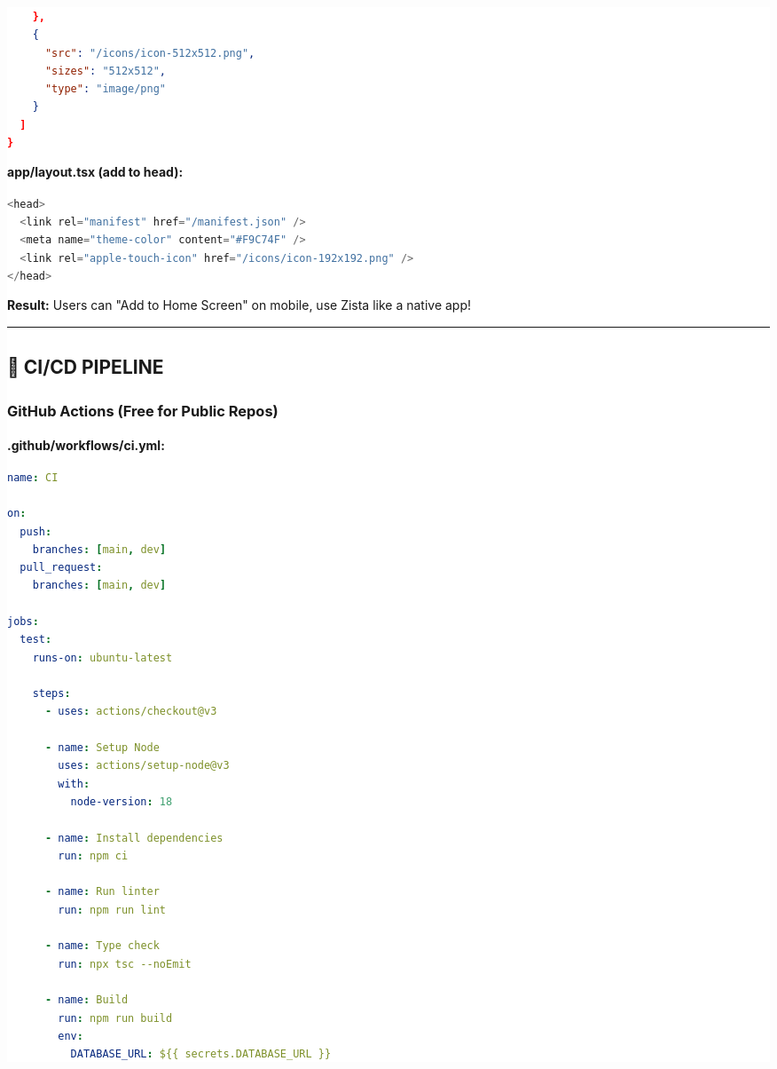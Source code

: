 ```json
    },
    {
      "src": "/icons/icon-512x512.png",
      "sizes": "512x512",
      "type": "image/png"
    }
  ]
}
```

**app/layout.tsx (add to head):**
```typescript
<head>
  <link rel="manifest" href="/manifest.json" />
  <meta name="theme-color" content="#F9C74F" />
  <link rel="apple-touch-icon" href="/icons/icon-192x192.png" />
</head>
```

**Result:** Users can "Add to Home Screen" on mobile, use Zista like a native app!

---

## 🔄 CI/CD PIPELINE

### **GitHub Actions (Free for Public Repos)**

**.github/workflows/ci.yml:**
```yaml
name: CI

on:
  push:
    branches: [main, dev]
  pull_request:
    branches: [main, dev]

jobs:
  test:
    runs-on: ubuntu-latest
    
    steps:
      - uses: actions/checkout@v3
      
      - name: Setup Node
        uses: actions/setup-node@v3
        with:
          node-version: 18
          
      - name: Install dependencies
        run: npm ci
        
      - name: Run linter
        run: npm run lint
        
      - name: Type check
        run: npx tsc --noEmit
        
      - name: Build
        run: npm run build
        env:
          DATABASE_URL: ${{ secrets.DATABASE_URL }}
```

